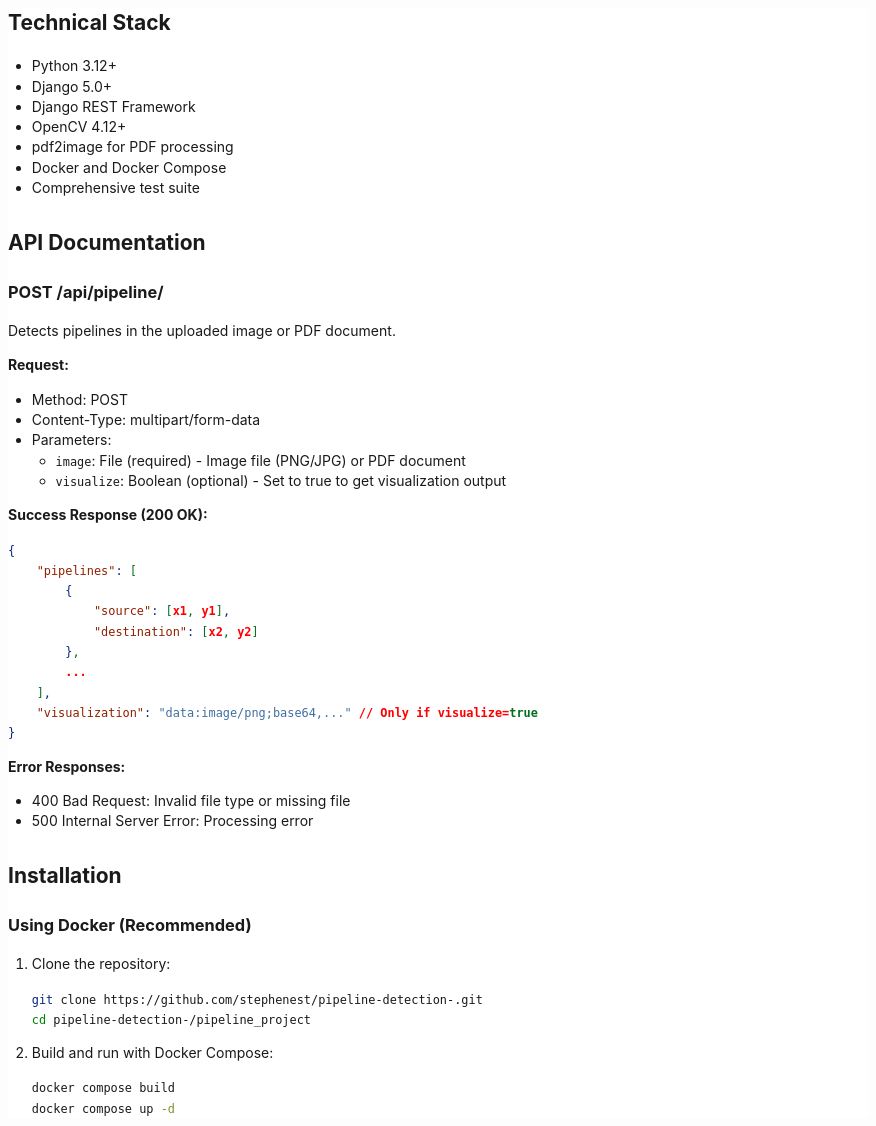 ## Technical Stack

- Python 3.12+
- Django 5.0+
- Django REST Framework
- OpenCV 4.12+
- pdf2image for PDF processing
- Docker and Docker Compose
- Comprehensive test suite

## API Documentation

### POST /api/pipeline/

Detects pipelines in the uploaded image or PDF document.

**Request:**
- Method: POST
- Content-Type: multipart/form-data
- Parameters:
  - `image`: File (required) - Image file (PNG/JPG) or PDF document
  - `visualize`: Boolean (optional) - Set to true to get visualization output

**Success Response (200 OK):**
```json
{
    "pipelines": [
        {
            "source": [x1, y1],
            "destination": [x2, y2]
        },
        ...
    ],
    "visualization": "data:image/png;base64,..." // Only if visualize=true
}
```

**Error Responses:**
- 400 Bad Request: Invalid file type or missing file
- 500 Internal Server Error: Processing error

## Installation

### Using Docker (Recommended)

1. Clone the repository:
   ```bash
   git clone https://github.com/stephenest/pipeline-detection-.git
   cd pipeline-detection-/pipeline_project
   ```

2. Build and run with Docker Compose:
   ```bash
   docker compose build
   docker compose up -d
   ```
